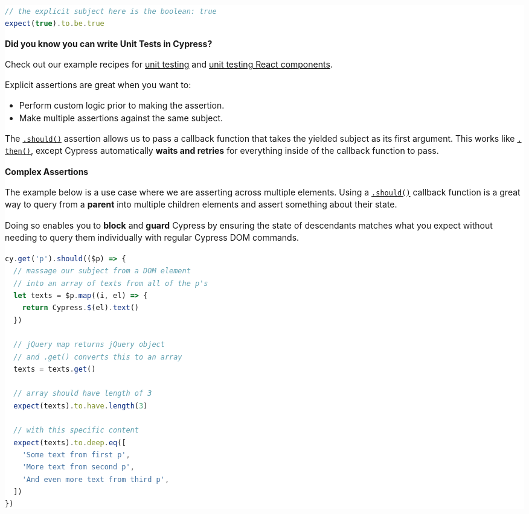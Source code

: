 ```js
// the explicit subject here is the boolean: true
expect(true).to.be.true
```

<Alert type="info">

<strong class="alert-header">Did you know you can write Unit Tests in
Cypress?</strong>

Check out our example recipes for [unit testing](/examples/examples/recipes) and
[unit testing React components](/examples/examples/recipes#Unit-Testing).

</Alert>

Explicit assertions are great when you want to:

- Perform custom logic prior to making the assertion.
- Make multiple assertions against the same subject.

The [`.should()`](/api/commands/should) assertion allows us to pass a callback
function that takes the yielded subject as its first argument. This works like
[`.then()`](/api/commands/then), except Cypress automatically **waits and
retries** for everything inside of the callback function to pass.

<Alert type="info">

<strong class="alert-header">Complex Assertions</strong>

The example below is a use case where we are asserting across multiple elements.
Using a [`.should()`](/api/commands/should) callback function is a great way to
query from a **parent** into multiple children elements and assert something
about their state.

Doing so enables you to **block** and **guard** Cypress by ensuring the state of
descendants matches what you expect without needing to query them individually
with regular Cypress DOM commands.

</Alert>

```javascript
cy.get('p').should(($p) => {
  // massage our subject from a DOM element
  // into an array of texts from all of the p's
  let texts = $p.map((i, el) => {
    return Cypress.$(el).text()
  })

  // jQuery map returns jQuery object
  // and .get() converts this to an array
  texts = texts.get()

  // array should have length of 3
  expect(texts).to.have.length(3)

  // with this specific content
  expect(texts).to.deep.eq([
    'Some text from first p',
    'More text from second p',
    'And even more text from third p',
  ])
})
```
